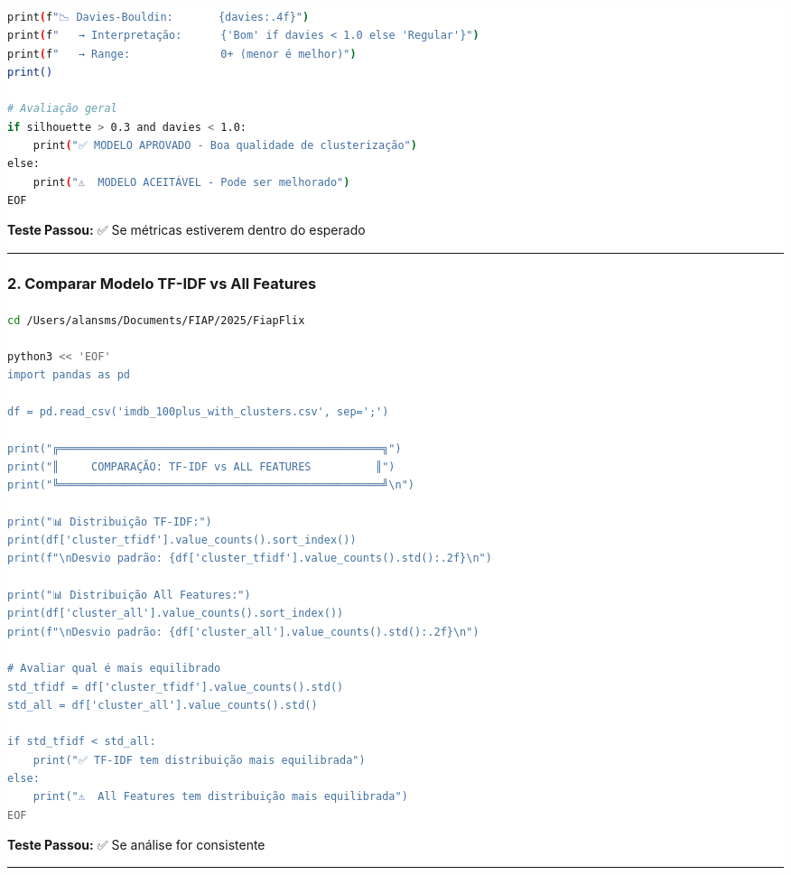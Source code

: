 ```bash
print(f"📉 Davies-Bouldin:       {davies:.4f}")
print(f"   → Interpretação:      {'Bom' if davies < 1.0 else 'Regular'}")
print(f"   → Range:              0+ (menor é melhor)")
print()

# Avaliação geral
if silhouette > 0.3 and davies < 1.0:
    print("✅ MODELO APROVADO - Boa qualidade de clusterização")
else:
    print("⚠️  MODELO ACEITÁVEL - Pode ser melhorado")
EOF
```

**Teste Passou:** ✅ Se métricas estiverem dentro do esperado

---

### 2. Comparar Modelo TF-IDF vs All Features

```bash
cd /Users/alansms/Documents/FIAP/2025/FiapFlix

python3 << 'EOF'
import pandas as pd

df = pd.read_csv('imdb_100plus_with_clusters.csv', sep=';')

print("╔══════════════════════════════════════════════════╗")
print("║     COMPARAÇÃO: TF-IDF vs ALL FEATURES          ║")
print("╚══════════════════════════════════════════════════╝\n")

print("📊 Distribuição TF-IDF:")
print(df['cluster_tfidf'].value_counts().sort_index())
print(f"\nDesvio padrão: {df['cluster_tfidf'].value_counts().std():.2f}\n")

print("📊 Distribuição All Features:")
print(df['cluster_all'].value_counts().sort_index())
print(f"\nDesvio padrão: {df['cluster_all'].value_counts().std():.2f}\n")

# Avaliar qual é mais equilibrado
std_tfidf = df['cluster_tfidf'].value_counts().std()
std_all = df['cluster_all'].value_counts().std()

if std_tfidf < std_all:
    print("✅ TF-IDF tem distribuição mais equilibrada")
else:
    print("⚠️  All Features tem distribuição mais equilibrada")
EOF
```

**Teste Passou:** ✅ Se análise for consistente

---
